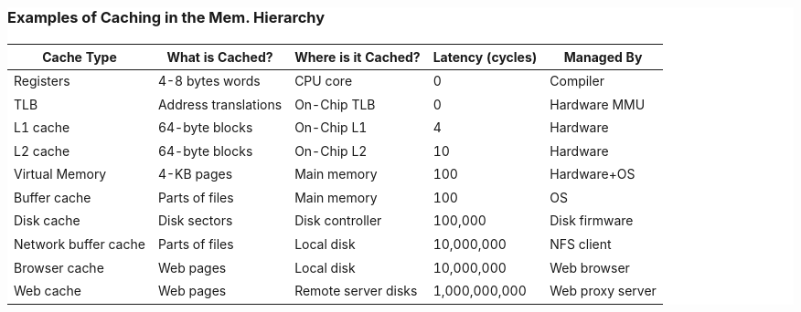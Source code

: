 ### Examples of Caching in the Mem. Hierarchy

| Cache  Type          | What is Cached?      | Where is it Cached? | Latency (cycles) | Managed By       |
| -------------------- | -------------------- | ------------------- | ---------------- | ---------------- |
| Registers            | 4-8 bytes words      | CPU core            | 0                | Compiler         |
| TLB                  | Address translations | On-Chip TLB         | 0                | Hardware MMU     |
| L1 cache             | 64-byte blocks       | On-Chip L1          | 4                | Hardware         |
| L2 cache             | 64-byte blocks       | On-Chip L2          | 10               | Hardware         |
| Virtual Memory       | 4-KB pages           | Main memory         | 100              | Hardware+OS      |
| Buffer cache         | Parts of files       | Main memory         | 100              | OS               |
| Disk cache           | Disk sectors         | Disk controller     | 100,000          | Disk firmware    |
| Network buffer cache | Parts of files       | Local disk          | 10,000,000       | NFS client       |
| Browser cache        | Web pages            | Local disk          | 10,000,000       | Web browser      |
| Web cache            | Web pages            | Remote server disks | 1,000,000,000    | Web proxy server |
